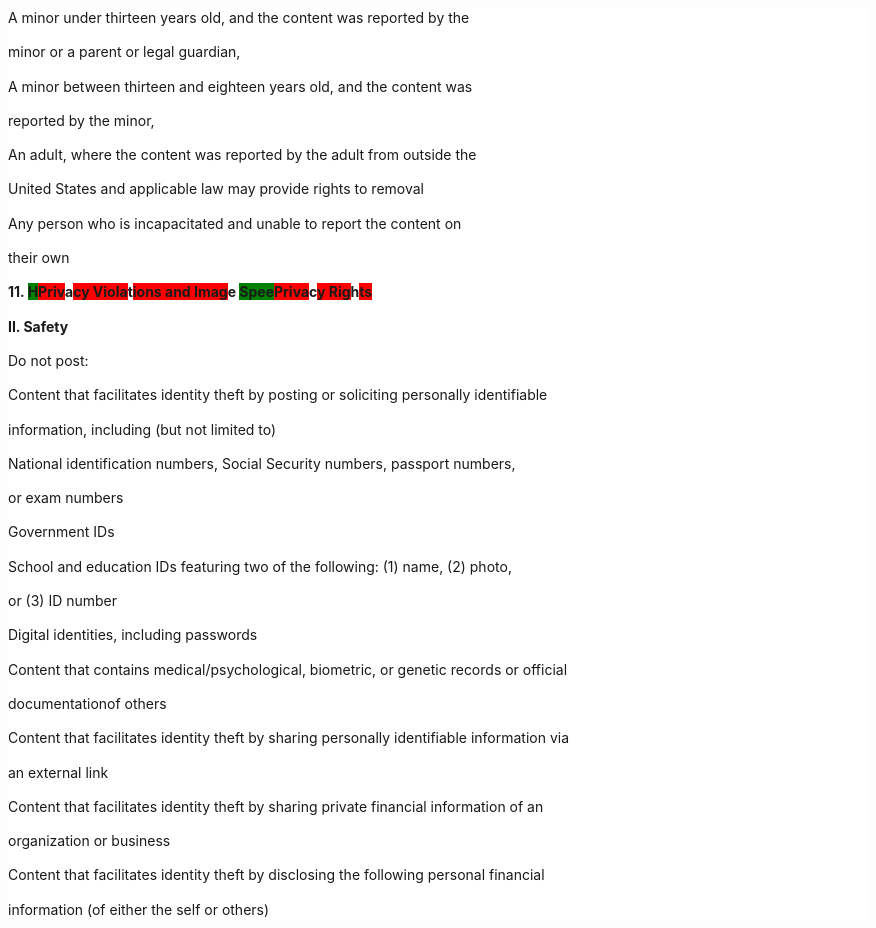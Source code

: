  

A minor under thirteen years old, and the content was reported by the 

minor or a parent or legal guardian, 

A minor between thirteen and eighteen years old, and the content was 

reported by the minor, 

An adult, where the content was reported by the adult from outside the 

United States and applicable law may provide rights to removal 

Any person who is incapacitated and unable to report the content on 

their own</span> 

 

 

**11. <span style="background-color: green;">H</span><span style="background-color: red;">Priv</span>a<span style="background-color: red;">cy Viola</span>t<span style="background-color: red;">ions and Imag</span>e <span style="background-color: green;">Spee</span><span style="background-color: red;">Priva</span>c<span style="background-color: red;">y Rig</span>h<span style="background-color: red;">ts</span>** <span style="background-color: red;">

**II. Safety** 

 

Do not post: 

Content that facilitates identity theft by posting or soliciting personally identifiable 

information, including (but not limited to) 

National identification numbers, Social Security numbers, passport numbers, 

or exam numbers 

Government IDs 

School and education IDs featuring two of the following: (1) name, (2) photo, 

or (3) ID number 

Digital identities, including passwords 

 

Content that contains medical/psychological, biometric, or genetic records or official 

documentationof others 

Content that facilitates identity theft by sharing personally identifiable information via 

an external link 

Content that facilitates identity theft by sharing private financial information of an 

organization or business 

Content that facilitates identity theft by disclosing the following personal financial 

information (of either the self or others) 
